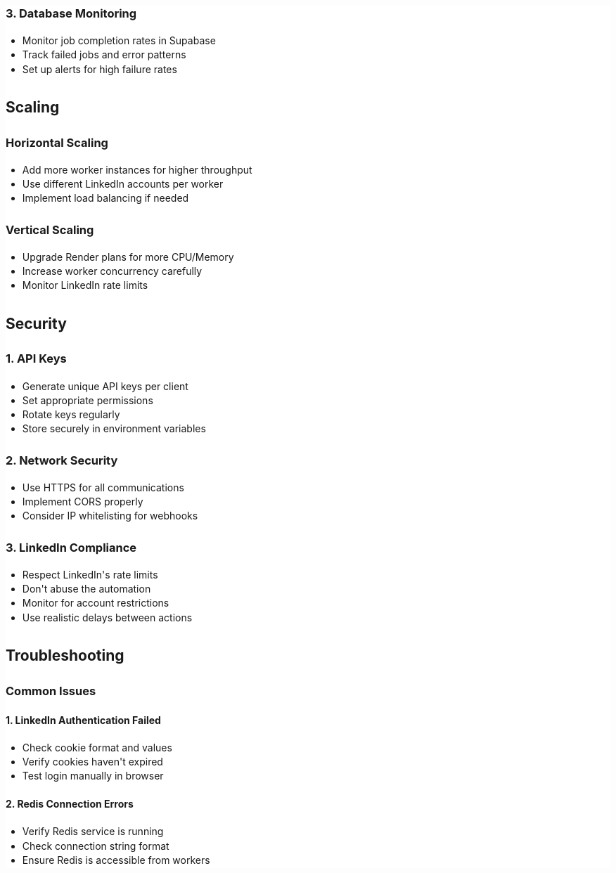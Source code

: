 ### 3. Database Monitoring
- Monitor job completion rates in Supabase
- Track failed jobs and error patterns
- Set up alerts for high failure rates

## Scaling

### Horizontal Scaling
- Add more worker instances for higher throughput
- Use different LinkedIn accounts per worker
- Implement load balancing if needed

### Vertical Scaling  
- Upgrade Render plans for more CPU/Memory
- Increase worker concurrency carefully
- Monitor LinkedIn rate limits

## Security

### 1. API Keys
- Generate unique API keys per client
- Set appropriate permissions
- Rotate keys regularly
- Store securely in environment variables

### 2. Network Security
- Use HTTPS for all communications
- Implement CORS properly
- Consider IP whitelisting for webhooks

### 3. LinkedIn Compliance
- Respect LinkedIn's rate limits
- Don't abuse the automation
- Monitor for account restrictions
- Use realistic delays between actions

## Troubleshooting

### Common Issues

#### 1. LinkedIn Authentication Failed
- Check cookie format and values
- Verify cookies haven't expired
- Test login manually in browser

#### 2. Redis Connection Errors
- Verify Redis service is running
- Check connection string format
- Ensure Redis is accessible from workers
